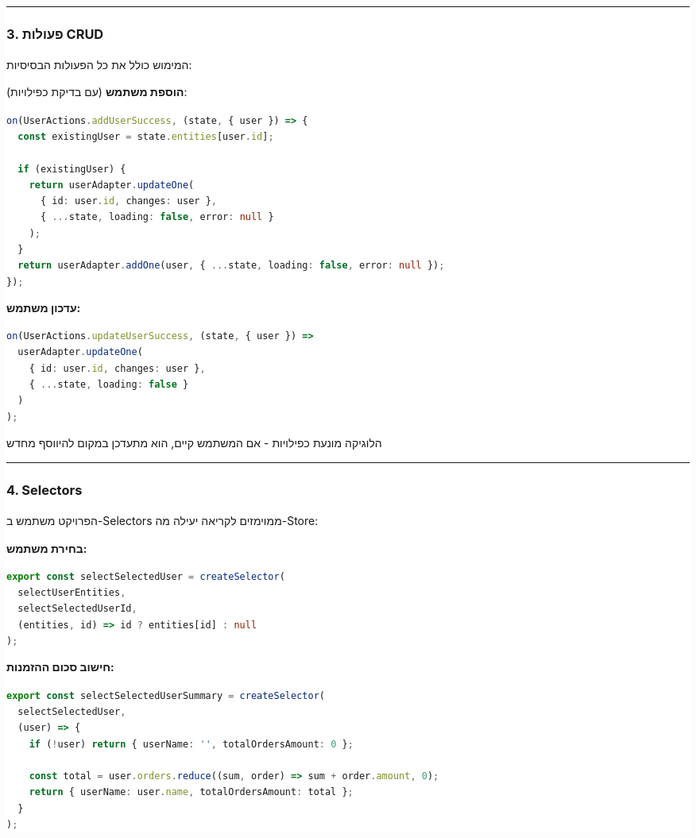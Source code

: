 ***

### 3. פעולות CRUD
המימוש כולל את כל הפעולות הבסיסיות:

**הוספת משתמש** (עם בדיקת כפילויות):
```typescript
on(UserActions.addUserSuccess, (state, { user }) => {
  const existingUser = state.entities[user.id];

  if (existingUser) {
    return userAdapter.updateOne(
      { id: user.id, changes: user },
      { ...state, loading: false, error: null }
    );
  }
  return userAdapter.addOne(user, { ...state, loading: false, error: null });
});
```

**עדכון משתמש:**
```typescript
on(UserActions.updateUserSuccess, (state, { user }) =>
  userAdapter.updateOne(
    { id: user.id, changes: user },
    { ...state, loading: false }
  )
);
```

הלוגיקה מונעת כפילויות - אם המשתמש קיים, הוא מתעדכן במקום להיווסף מחדש  

***

### 4. Selectors
הפרויקט משתמש ב-Selectors ממוימזים לקריאה יעילה מה-Store:

**בחירת משתמש:**
```typescript
export const selectSelectedUser = createSelector(
  selectUserEntities,
  selectSelectedUserId,
  (entities, id) => id ? entities[id] : null
);
```

**חישוב סכום ההזמנות:**
```typescript
export const selectSelectedUserSummary = createSelector(
  selectSelectedUser,
  (user) => {
    if (!user) return { userName: '', totalOrdersAmount: 0 };

    const total = user.orders.reduce((sum, order) => sum + order.amount, 0);
    return { userName: user.name, totalOrdersAmount: total };
  }
);
```
